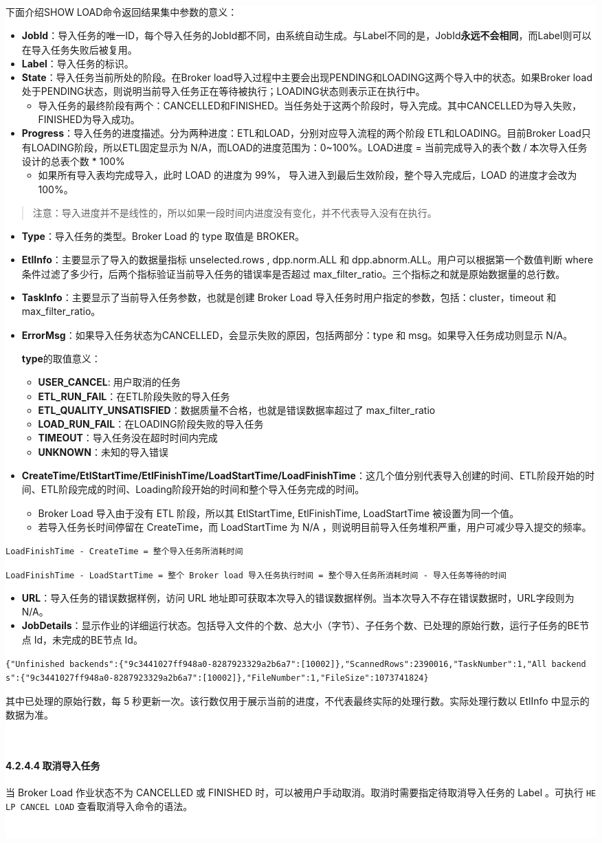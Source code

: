 下面介绍SHOW LOAD命令返回结果集中参数的意义：

*   **JobId**：导入任务的唯一ID，每个导入任务的JobId都不同，由系统自动生成。与Label不同的是，JobId**永远不会相同**，而Label则可以在导入任务失败后被复用。
*   **Label**：导入任务的标识。
*   **State**：导入任务当前所处的阶段。在Broker load导入过程中主要会出现PENDING和LOADING这两个导入中的状态。如果Broker load处于PENDING状态，则说明当前导入任务正在等待被执行；LOADING状态则表示正在执行中。
    *   导入任务的最终阶段有两个：CANCELLED和FINISHED。当任务处于这两个阶段时，导入完成。其中CANCELLED为导入失败，FINISHED为导入成功。
*   **Progress**：导入任务的进度描述。分为两种进度：ETL和LOAD，分别对应导入流程的两个阶段 ETL和LOADING。目前Broker Load只有LOADING阶段，所以ETL固定显示为 N/A，而LOAD的进度范围为：0~100%。LOAD进度 = 当前完成导入的表个数 / 本次导入任务设计的总表个数 \* 100%
    *   如果所有导入表均完成导入，此时 LOAD 的进度为 99%， 导入进入到最后生效阶段，整个导入完成后，LOAD 的进度才会改为 100%。

> 注意：导入进度并不是线性的，所以如果一段时间内进度没有变化，并不代表导入没有在执行。

*   **Type**：导入任务的类型。Broker Load 的 type 取值是 BROKER。
*   **EtlInfo**：主要显示了导入的数据量指标 unselected.rows , dpp.norm.ALL 和 dpp.abnorm.ALL。用户可以根据第一个数值判断 where 条件过滤了多少行，后两个指标验证当前导入任务的错误率是否超过 max\_filter\_ratio。三个指标之和就是原始数据量的总行数。
*   **TaskInfo**：主要显示了当前导入任务参数，也就是创建 Broker Load 导入任务时用户指定的参数，包括：cluster，timeout 和 max\_filter\_ratio。
*   **ErrorMsg**：如果导入任务状态为CANCELLED，会显示失败的原因，包括两部分：type 和 msg。如果导入任务成功则显示 N/A。
  

    **type**的取值意义：
    *   **USER\_CANCEL**: 用户取消的任务
    *   **ETL\_RUN\_FAIL**：在ETL阶段失败的导入任务
    *   **ETL\_QUALITY\_UNSATISFIED**：数据质量不合格，也就是错误数据率超过了 max\_filter\_ratio
    *   **LOAD\_RUN\_FAIL**：在LOADING阶段失败的导入任务
    *   **TIMEOUT**：导入任务没在超时时间内完成
    *   **UNKNOWN**：未知的导入错误

  
* **CreateTime/EtlStartTime/EtlFinishTime/LoadStartTime/LoadFinishTime**：这几个值分别代表导入创建的时间、ETL阶段开始的时间、ETL阶段完成的时间、Loading阶段开始的时间和整个导入任务完成的时间。
    *   Broker Load 导入由于没有 ETL 阶段，所以其 EtlStartTime, EtlFinishTime, LoadStartTime 被设置为同一个值。
    *   若导入任务长时间停留在 CreateTime，而 LoadStartTime 为 N/A ，则说明目前导入任务堆积严重，用户可减少导入提交的频率。

`LoadFinishTime - CreateTime = 整个导入任务所消耗时间`

`LoadFinishTime - LoadStartTime = 整个 Broker load 导入任务执行时间 = 整个导入任务所消耗时间 - 导入任务等待的时间`

  

*   **URL**：导入任务的错误数据样例，访问 URL 地址即可获取本次导入的错误数据样例。当本次导入不存在错误数据时，URL字段则为N/A。
*   **JobDetails**：显示作业的详细运行状态。包括导入文件的个数、总大小（字节）、子任务个数、已处理的原始行数，运行子任务的BE节点 Id，未完成的BE节点 Id。

`{"Unfinished backends":{"9c3441027ff948a0-8287923329a2b6a7":[10002]},"ScannedRows":2390016,"TaskNumber":1,"All backends":{"9c3441027ff948a0-8287923329a2b6a7":[10002]},"FileNumber":1,"FileSize":1073741824}`

其中已处理的原始行数，每 5 秒更新一次。该行数仅用于展示当前的进度，不代表最终实际的处理行数。实际处理行数以 EtlInfo 中显示的数据为准。

<br>  

#### 4.2.4.4 取消导入任务

当 Broker Load 作业状态不为 CANCELLED 或 FINISHED 时，可以被用户手动取消。取消时需要指定待取消导入任务的 Label 。可执行 `HELP CANCEL LOAD` 查看取消导入命令的语法。

<br>
